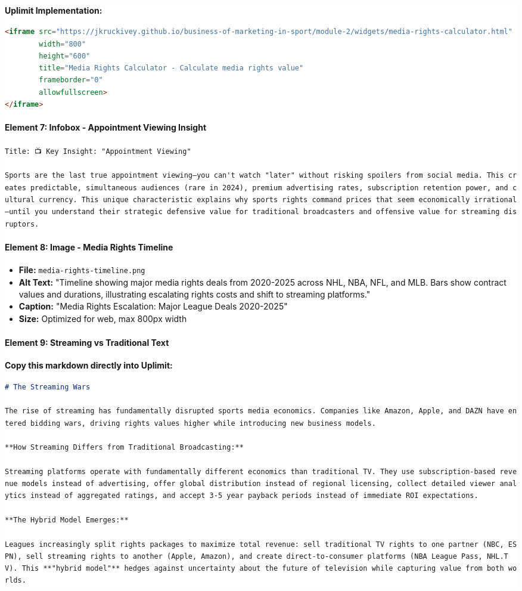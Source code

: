 **Uplimit Implementation:**
```html
<iframe src="https://jkruckivey.github.io/business-of-marketing-in-sport/module-2/widgets/media-rights-calculator.html"
        width="800"
        height="600"
        title="Media Rights Calculator - Calculate media rights value"
        frameborder="0"
        allowfullscreen>
</iframe>
```

#### Element 7: Infobox - Appointment Viewing Insight
```
Title: 📺 Key Insight: "Appointment Viewing"

Sports are the last true appointment viewing—you can't watch "later" without risking spoilers from social media. This creates predictable, simultaneous audiences (rare in 2024), premium advertising rates, subscription retention power, and cultural currency. This unique characteristic explains why sports rights command prices that seem economically irrational—until you understand their strategic defensive value for traditional broadcasters and offensive value for streaming disruptors.
```

#### Element 8: Image - Media Rights Timeline
- **File:** `media-rights-timeline.png`
- **Alt Text:** "Timeline showing major media rights deals from 2020-2025 across NHL, NBA, NFL, and MLB. Bars show contract values and durations, illustrating escalating rights costs and shift to streaming platforms."
- **Caption:** "Media Rights Escalation: Major League Deals 2020-2025"
- **Size:** Optimized for web, max 800px width

#### Element 9: Streaming vs Traditional Text
**Copy this markdown directly into Uplimit:**

```markdown
# The Streaming Wars

The rise of streaming has fundamentally disrupted sports media economics. Companies like Amazon, Apple, and DAZN have entered bidding wars, driving rights values higher while introducing new business models.

**How Streaming Differs from Traditional Broadcasting:**

Streaming platforms operate with fundamentally different economics than traditional TV. They use subscription-based revenue models instead of advertising, offer global distribution instead of regional licensing, collect detailed viewer analytics instead of aggregated ratings, and accept 3-5 year payback periods instead of immediate ROI expectations.

**The Hybrid Model Emerges:**

Leagues increasingly split rights packages to maximize total revenue: sell traditional TV rights to one partner (NBC, ESPN), sell streaming rights to another (Apple, Amazon), and create direct-to-consumer platforms (NBA League Pass, NHL.TV). This **"hybrid model"** hedges against uncertainty about the future of television while capturing value from both worlds.
```

